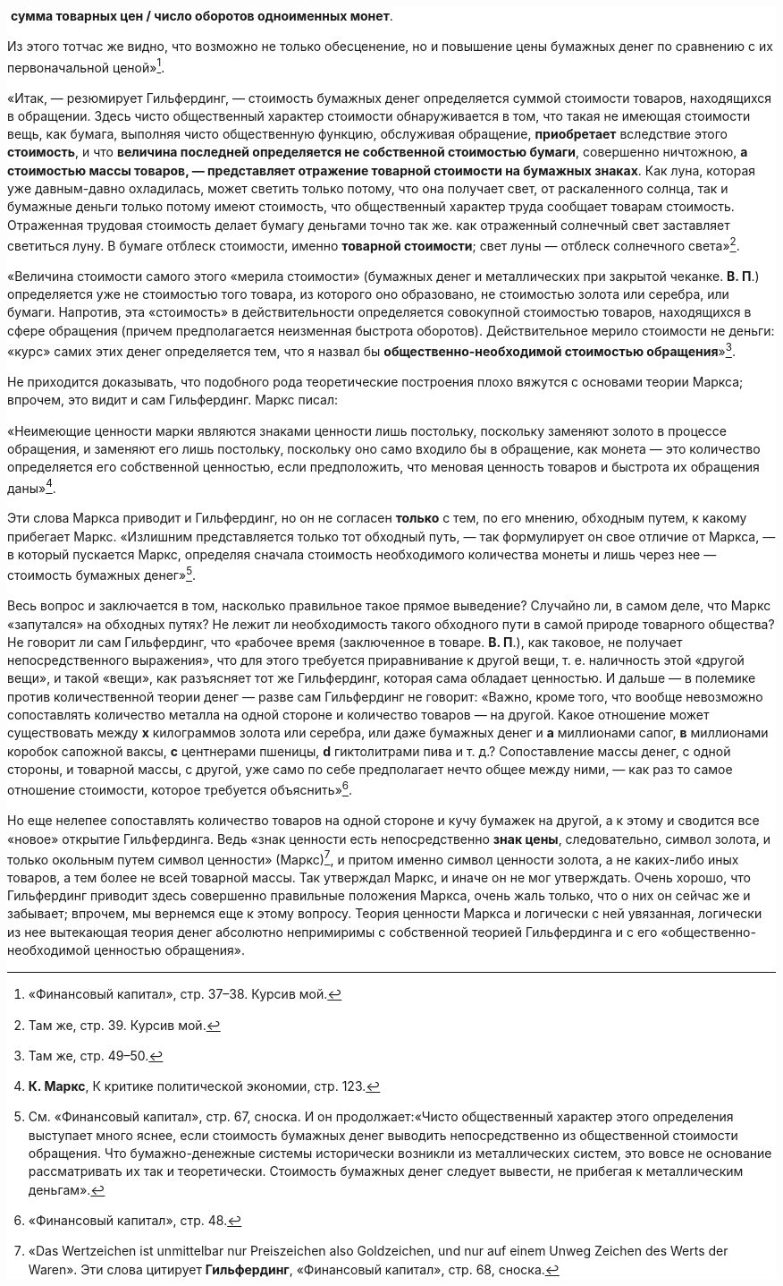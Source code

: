 ​      **сумма товарных цен / число оборотов одноименных монет**.

Из этого тотчас же видно, что возможно не только обесценение, но и повышение цены бумажных денег по сравнению с их первоначальной ценой»[^29].

[^28]: Мы уже указали, что если вообще признать правильными взгляды Гильфердинга, то эти положения должны быть распространены и на металлическое денежное обращение.
[^29]: «Финансовый капитал», стр. 37–38. Курсив мой.

«Итак, — резюмирует Гильфердинг, — стоимость бумажных денег определяется суммой стоимости товаров, находящихся в обращении. Здесь чисто общественный характер стоимости обнаруживается в том, что такая не имеющая стоимости вещь, как бумага, выполняя чисто общественную функцию, обслуживая обращение, **приобретает** вследствие этого **стоимость**, и что **величина последней определяется не собственной стоимостью бумаги**, совершенно ничтожною, **а стоимостью массы товаров, — представляет отражение товарной стоимости на бумажных знаках**. Как луна, которая уже давным-давно охладилась, может светить только потому, что она получает свет, от раскаленного солнца, так и бумажные деньги только потому имеют стоимость, что общественный характер труда сообщает товарам стоимость. Отраженная трудовая стоимость делает бумагу деньгами точно так же. как отраженный солнечный свет заставляет светиться луну. В бумаге отблеск стоимости, именно **товарной стоимости**; свет луны — отблеск солнечного света»[^30].

[^30]:  Там же, стр. 39. Курсив мой.

«Величина стоимости самого этого «мерила стоимости» (бумажных денег и металлических при закрытой чеканке. **В. П**.) определяется уже не стоимостью того товара, из которого оно образовано, не стоимостью золота или серебра, или бумаги. Напротив, эта «стоимость» в действительности определяется совокупной стоимостью товаров, находящихся в сфере обращения (причем предполагается неизменная быстрота оборотов). Действительное мерило стоимости не деньги: «курс» самих этих денег определяется тем, что я назвал бы **общественно-необходимой стоимостью обращения**»[^31].

[^31]: Там же, стр. 49–50.

Не приходится доказывать, что подобного рода теоретические построения плохо вяжутся с основами теории Маркса; впрочем, это видит и сам Гильфердинг. Маркс писал:

«Неимеющие ценности марки являются знаками ценности лишь постольку, поскольку заменяют золото в процессе обращения, и заменяют его лишь постольку, поскольку оно само входило бы в обращение, как монета — это количество определяется его собственной ценностью, если предположить, что меновая ценность товаров и быстрота их обращения даны»[^32].

[^32]:  **К. Маркс**, К критике политической экономии, стр. 123.

Эти слова Маркса приводит и Гильфердинг, но он не согласен **только** с тем, по его мнению, обходным путем, к какому прибегает Маркс. «Излишним представляется только тот обходный путь, — так формулирует он свое отличие от Маркса, — в который пускается Маркс, определяя сначала стоимость необходимого количества монеты и лишь через нее — стоимость бумажных денег»[^33].

[^33]:  См. «Финансовый капитал», стр. 67, сноска. И он продолжает:«Чисто общественный характер этого определения выступает много яснее, если стоимость бумажных денег выводить непосредственно из общественной стоимости обращения. Что бумажно-денежные системы исторически возникли из металлических систем, это вовсе не основание рассматривать их так и теоретически. Стоимость бумажных денег следует вывести, не прибегая к металлическим деньгам».

Весь вопрос и заключается в том, насколько правильное такое прямое выведение? Случайно ли, в самом деле, что Маркс «запутался» на обходных путях? Не лежит ли необходимость такого обходного пути в самой природе товарного общества? Не говорит ли сам Гильфердинг, что «рабочее время (заключенное в товаре. **В. П**.), как таковое, не получает непосредственного выражения», что для этого требуется приравнивание к другой вещи, т. е. наличность этой «другой вещи», и такой «вещи», как разъясняет тот же Гильфердинг, которая сама обладает ценностью. И дальше — в полемике против количественной теории денег — разве сам Гильфердинг не говорит: «Важно, кроме того, что вообще невозможно сопоставлять количество металла на одной стороне и количество товаров — на другой. Какое отношение может существовать между **х** килограммов золота или серебра, или даже бумажных денег и **а** миллионами сапог, **в** миллионами коробок сапожной ваксы, **с** центнерами пшеницы, **d** гиктолитрами пива и т. д.? Сопоставление массы денег, c одной стороны, и товарной массы, с другой, уже само по себе предполагает нечто общее между ними, — как раз то самое отношение стоимости, которое требуется объяснить»[^34].

[^34]: «Финансовый капитал», стр. 48.

Но еще нелепее сопоставлять количество товаров на одной стороне и кучу бумажек на другой, а к этому и сводится все «новое» открытие Гильфердинга. Ведь «знак ценности есть непосредственно **знак цены**, следовательно, символ золота, и только окольным путем символ ценности» (Маркс)[^35], и притом именно символ ценности золота, а не каких-либо иных товаров, а тем более не всей товарной массы. Так утверждал Маркс, и иначе он не мог утверждать. Очень хорошо, что Гильфердинг приводит здесь совершенно правильные положения Маркса, очень жаль только, что о них он сейчас же и забывает; впрочем, мы вернемся еще к этому вопросу. Теория ценности Маркса и логически с ней увязанная, логически из нее вытекающая теория денег абсолютно непримиримы с собственной теорией Гильфердинга и с его «общественно-необходимой ценностью обращения».


[^1]:  См. «Новые идеи в экономике», сб. № 8, 1925 г., стр. 29.
[^2]: «Для того, чтобы избегнуть неудобства такого положения (т. е. при натуральном обмене товара на товар. **В. П**.), каждый благоразумный человек в любом состоянии общества после первоначального установления разделения труда естественно должен был стремиться так устроить свои дела, чтобы всегда иметь на ряду с особым продуктом своего собственного производства также некоторое количество того или иного товара, который, как он предполагал, лишь очень небольшое число людей отказалось бы принять в обмен за продукт своего производства. Много различных товаров, по всей вероятности, было последовательно испробовано и употребляемо для этой цели». **A. Smith**, Wealth of Nation, B. I. ch. IV. 
[^3]:  **А. Финн-Енотаевский**, Деньги и кредит, стр. 67.
[^4]:  Там же, стр. 29.
[^5]:  Мы предполагаем слово «Wert» передавать термином «ценность». Термин же «стоимость» мы будем употреблять только в цитатах, где он употребляется в цитируемом источнике.
[^6]:  См. **К. Каутский**. Золото, бумажные деньги и товары. — «Под Знам. Маркс.» № 11–12 за 1922 г., а также в сборнике «Деньги и денежное обращение в освещении марксизма». Изд. НКФ. Москва, 1923 г.
[^7]:  См., напр., **Гильфердинг**. Деньги и товар, в том же сборнике.
[^8]: **В. Мотылев**, Мерило стоимости при бумажно-денежном обращении,— «Под Знам. Марк.» № 11–12, 1922 г., стр. 164.
[^9]: Указанная выше статья.
[^10]:  См. указанную статью в «Под Знаменем Марксизма», стр. 152.
[^11]: **К. Маркс**, Введение к критике политической экономии. См. «К критике политической экономии». Изд. «Моск. Рабочий», 1923 г., стр. 25.
[^12]:  Там же (курсив в цитатах мой). Маркс говорит дальше: «Метод восхождения от абстрактного к конкретному есть лишь способ, при помощи которого мышление усваивает себе конкретное, воспроизводит его духовно как конкретное. Однако это отнюдь не есть процесс возникновения самого конкретного».
[^13]: См. **Р. Гильфердинг**, Финансовый капитал, III изд., 1918 г., Предисловие, стр. 13.
[^14]:  **Р. Гильфердинг**, Финансовый капитал, стр. 27.
[^15]:  Там же.
[^16]:  Там же. Курсив мой.
[^17]: Там же, стр. 32–33, сноска.
[^18]: Там же, стр. 27–28. Курсив мой.
[^19]: Там же.
[^20]: Там же.
[^21]:  Укажу, хотя бы, стр. 22 — 23 «Финансового капитала».
[^22]:  Статья «Деньги и товары».
[^23]:  **Р. Гильфердинг**, Финансовый капитал, стр. 33. Курсив мой.
[^24]: Там же, стр. 35.
[^25]: Там же. Раньше по отношению к золотым деньгам Гильфердинг говорил: «И лишь после того, как обмен совершился, производитель... находит подтверждение, что он правоспособный член общества товаропроизводителей... его общественная полнозначимость подтверждается для него той вещью («Вещь, которая посредством коллективных действий товаров получила полномочие на то, чтобы выражать стоимость всех остальных товаров, это **деньги**», — говорит немного ниже Гильфердинг), какую он получает в обмен за свою. Эта вещь, которая может дать производителю упомянутое подтверждение, должна иметь необходимую легитимацию (со стороны общества. В.П.): «Финанс, кап.», стр. 25. Здесь он еще говорит о **вещи**, но дальше, как мы видим, он рвет всякую связь с этой **вещью**, т. е. с особым **товаром** — **деньгами**.
[^26]:  **Гильфердинг**, «Финанс. капит.», стр. 35. Курсив мой.
[^27]: Там же.
[^35]: «Das Wertzeichen ist unmittelbar nur Preiszeichen also Goldzeichen, und nur auf einem Unweg Zeichen des Werts der Waren». Эти слова цитирует **Гильфердинг**, «Финансовый капитал», стр. 68, сноска.
[^36]: **Гильфердинг**, Финансовый капитал, стр. 37.
[^37]: Указ. статья в «Под Знам. Марксизма», стр. 166.
[^38]: Указ. статья «Золото, бумажные деньги и товары».
[^39]: Указ. статья, стр. 148.
[^40]: Там же.
[^41]:  Там же, стр. 148–149.
[^42]:  «Финансовый капитал», стр. 34.
[^43]: Указ. ст., стр. 149.
[^44]: Там же, стр. 152.
[^45]: Ук. ст., стр. 145.
[^46]:  **К. Магх**, Das Kapital, 1 В., 1922, стр. 15.
[^47]:  **Р. Гильфердинг**, «Финансовый капитал», стр. 24.
[^48]: См. «Финансовый капитал», стр. 38.
[^49]:  **К. Маркс**, К критике политической экономии, стр. 120.
[^50]:  **К. Маркс**. Капитал, т. I, пер. П. Струве, 1907 г., стр. 28.
[^51]: Там же, стр. 11.
[^52]: Там же, стр. 44.
[^53]:  **К. Маркс**, Капитал, т. I, стр. 11.
[^54]: Там же, стр. 42.
[^55]: **Гильфердинг**, Финансовый капитал.
[^56]:  Ук. ст. Каутского в «Под Знаменем Марксизма», стр. 152.
[^57]:  **Гильфердинг**. Финансовый капитал, стр. 47–48.
[^58]:  **К. Кautsky**, Sozialdemokratische Bemerkungen zur Uebergangawirtschaft. 1918, глава «Das Geld», стр. 122.